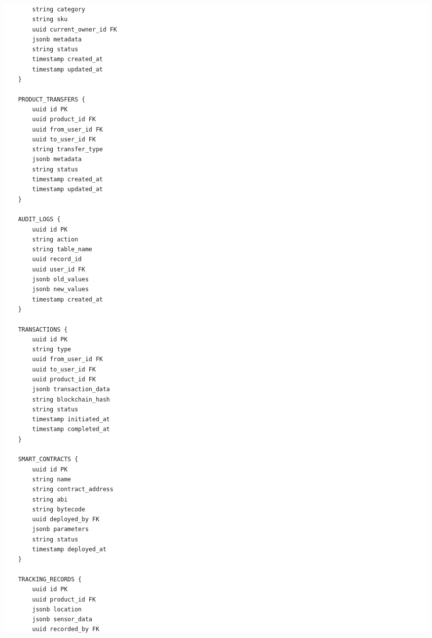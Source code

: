 ```mermaid
        string category
        string sku
        uuid current_owner_id FK
        jsonb metadata
        string status
        timestamp created_at
        timestamp updated_at
    }
    
    PRODUCT_TRANSFERS {
        uuid id PK
        uuid product_id FK
        uuid from_user_id FK
        uuid to_user_id FK
        string transfer_type
        jsonb metadata
        string status
        timestamp created_at
        timestamp updated_at
    }
    
    AUDIT_LOGS {
        uuid id PK
        string action
        string table_name
        uuid record_id
        uuid user_id FK
        jsonb old_values
        jsonb new_values
        timestamp created_at
    }
    
    TRANSACTIONS {
        uuid id PK
        string type
        uuid from_user_id FK
        uuid to_user_id FK
        uuid product_id FK
        jsonb transaction_data
        string blockchain_hash
        string status
        timestamp initiated_at
        timestamp completed_at
    }
    
    SMART_CONTRACTS {
        uuid id PK
        string name
        string contract_address
        string abi
        string bytecode
        uuid deployed_by FK
        jsonb parameters
        string status
        timestamp deployed_at
    }
    
    TRACKING_RECORDS {
        uuid id PK
        uuid product_id FK
        jsonb location
        jsonb sensor_data
        uuid recorded_by FK
```